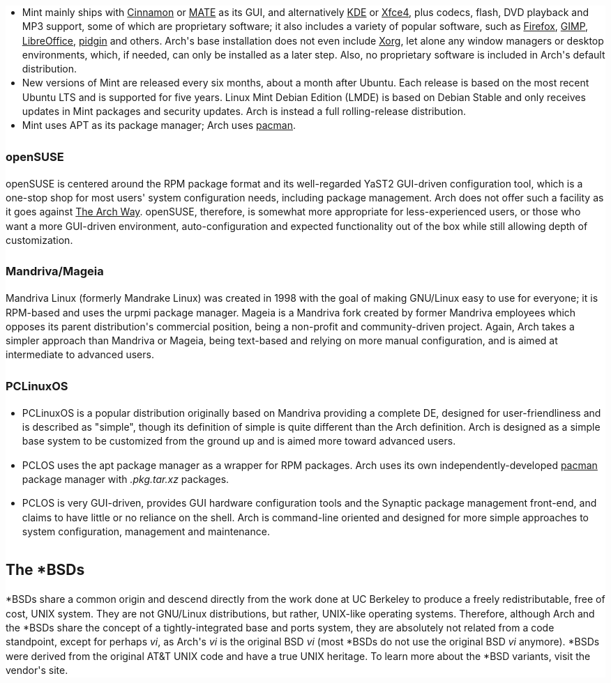 *   Mint mainly ships with [Cinnamon](/index.php/Cinnamon "Cinnamon") or [MATE](/index.php/MATE "MATE") as its GUI, and alternatively [KDE](/index.php/KDE "KDE") or [Xfce4](/index.php/Xfce4 "Xfce4"), plus codecs, flash, DVD playback and MP3 support, some of which are proprietary software; it also includes a variety of popular software, such as [Firefox](/index.php/Firefox "Firefox"), [GIMP](/index.php/GIMP "GIMP"), [LibreOffice](/index.php/LibreOffice "LibreOffice"), [pidgin](/index.php/Pidgin "Pidgin") and others. Arch's base installation does not even include [Xorg](/index.php/Xorg "Xorg"), let alone any window managers or desktop environments, which, if needed, can only be installed as a later step. Also, no proprietary software is included in Arch's default distribution.
*   New versions of Mint are released every six months, about a month after Ubuntu. Each release is based on the most recent Ubuntu LTS and is supported for five years. Linux Mint Debian Edition (LMDE) is based on Debian Stable and only receives updates in Mint packages and security updates. Arch is instead a full rolling-release distribution.
*   Mint uses APT as its package manager; Arch uses [pacman](/index.php/Pacman "Pacman").

### openSUSE

openSUSE is centered around the RPM package format and its well-regarded YaST2 GUI-driven configuration tool, which is a one-stop shop for most users' system configuration needs, including package management. Arch does not offer such a facility as it goes against [The Arch Way](/index.php/The_Arch_Way "The Arch Way"). openSUSE, therefore, is somewhat more appropriate for less-experienced users, or those who want a more GUI-driven environment, auto-configuration and expected functionality out of the box while still allowing depth of customization.

### Mandriva/Mageia

Mandriva Linux (formerly Mandrake Linux) was created in 1998 with the goal of making GNU/Linux easy to use for everyone; it is RPM-based and uses the urpmi package manager. Mageia is a Mandriva fork created by former Mandriva employees which opposes its parent distribution's commercial position, being a non-profit and community-driven project. Again, Arch takes a simpler approach than Mandriva or Mageia, being text-based and relying on more manual configuration, and is aimed at intermediate to advanced users.

### PCLinuxOS

*   PCLinuxOS is a popular distribution originally based on Mandriva providing a complete DE, designed for user-friendliness and is described as "simple", though its definition of simple is quite different than the Arch definition. Arch is designed as a simple base system to be customized from the ground up and is aimed more toward advanced users.

*   PCLOS uses the apt package manager as a wrapper for RPM packages. Arch uses its own independently-developed [pacman](/index.php/Pacman "Pacman") package manager with _.pkg.tar.xz_ packages.

*   PCLOS is very GUI-driven, provides GUI hardware configuration tools and the Synaptic package management front-end, and claims to have little or no reliance on the shell. Arch is command-line oriented and designed for more simple approaches to system configuration, management and maintenance.

## The *BSDs

*BSDs share a common origin and descend directly from the work done at UC Berkeley to produce a freely redistributable, free of cost, UNIX system. They are not GNU/Linux distributions, but rather, UNIX-like operating systems. Therefore, although Arch and the *BSDs share the concept of a tightly-integrated base and ports system, they are absolutely not related from a code standpoint, except for perhaps _vi_, as Arch's _vi_ is the original BSD _vi_ (most *BSDs do not use the original BSD _vi_ anymore). *BSDs were derived from the original AT&T UNIX code and have a true UNIX heritage. To learn more about the *BSD variants, visit the vendor's site.
